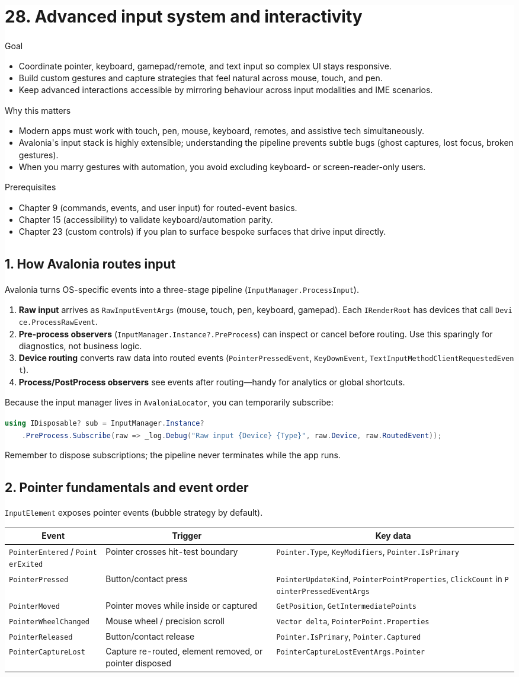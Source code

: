 # 28. Advanced input system and interactivity

Goal
- Coordinate pointer, keyboard, gamepad/remote, and text input so complex UI stays responsive.
- Build custom gestures and capture strategies that feel natural across mouse, touch, and pen.
- Keep advanced interactions accessible by mirroring behaviour across input modalities and IME scenarios.

Why this matters
- Modern apps must work with touch, pen, mouse, keyboard, remotes, and assistive tech simultaneously.
- Avalonia's input stack is highly extensible; understanding the pipeline prevents subtle bugs (ghost captures, lost focus, broken gestures).
- When you marry gestures with automation, you avoid excluding keyboard- or screen-reader-only users.

Prerequisites
- Chapter 9 (commands, events, and user input) for routed-event basics.
- Chapter 15 (accessibility) to validate keyboard/automation parity.
- Chapter 23 (custom controls) if you plan to surface bespoke surfaces that drive input directly.

## 1. How Avalonia routes input

Avalonia turns OS-specific events into a three-stage pipeline (`InputManager.ProcessInput`).

1. **Raw input** arrives as `RawInputEventArgs` (mouse, touch, pen, keyboard, gamepad). Each `IRenderRoot` has devices that call `Device.ProcessRawEvent`.
2. **Pre-process observers** (`InputManager.Instance?.PreProcess`) can inspect or cancel before routing. Use this sparingly for diagnostics, not business logic.
3. **Device routing** converts raw data into routed events (`PointerPressedEvent`, `KeyDownEvent`, `TextInputMethodClientRequestedEvent`).
4. **Process/PostProcess observers** see events after routing—handy for analytics or global shortcuts.

Because the input manager lives in `AvaloniaLocator`, you can temporarily subscribe:

```csharp
using IDisposable? sub = InputManager.Instance?
    .PreProcess.Subscribe(raw => _log.Debug("Raw input {Device} {Type}", raw.Device, raw.RoutedEvent));
```

Remember to dispose subscriptions; the pipeline never terminates while the app runs.

## 2. Pointer fundamentals and event order

`InputElement` exposes pointer events (bubble strategy by default).

| Event | Trigger | Key data |
| --- | --- | --- |
| `PointerEntered` / `PointerExited` | Pointer crosses hit-test boundary | `Pointer.Type`, `KeyModifiers`, `Pointer.IsPrimary` |
| `PointerPressed` | Button/contact press | `PointerUpdateKind`, `PointerPointProperties`, `ClickCount` in `PointerPressedEventArgs` |
| `PointerMoved` | Pointer moves while inside or captured | `GetPosition`, `GetIntermediatePoints` |
| `PointerWheelChanged` | Mouse wheel / precision scroll | `Vector delta`, `PointerPoint.Properties` |
| `PointerReleased` | Button/contact release | `Pointer.IsPrimary`, `Pointer.Captured` |
| `PointerCaptureLost` | Capture re-routed, element removed, or pointer disposed | `PointerCaptureLostEventArgs.Pointer` |
